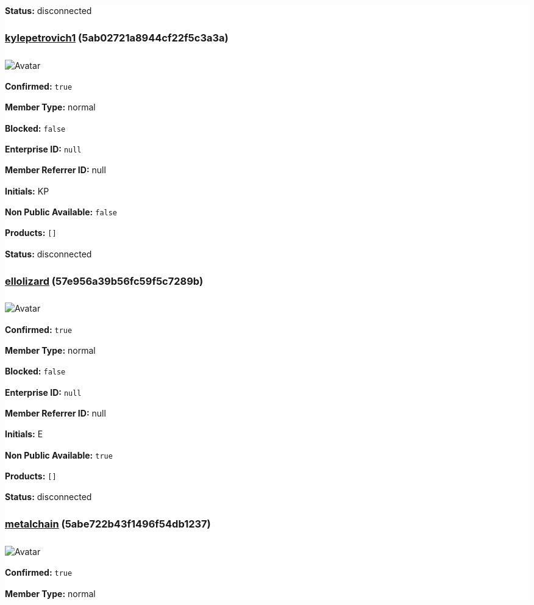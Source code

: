**Status:** disconnected

### [kylepetrovich1](https://trello.com/kylepetrovich1 "Kyle") (5ab02721a8944cf22f5c3a3a)
### 

![](https://trello-members.s3.amazonaws.com/5ab02721a8944cf22f5c3a3a/905606b416618c324a9d90f3ce6e0faf/170.png "Avatar")

**Confirmed:** `true`

**Member Type:** normal

**Blocked:** `false`

**Enterprise ID:** `null`

**Member Referrer ID:** null

**Initials:** KP

**Non Public Available:** `false`

**Products:** `[]`

**Status:** disconnected

### [ellolizard](https://trello.com/ellolizard "ellolizard") (57e956a39b56fc59f5c7289b)
### 

![](https://trello-members.s3.amazonaws.com/57e956a39b56fc59f5c7289b/c1811af399f4a54e10be193d4bb8c760/170.png "Avatar")

**Confirmed:** `true`

**Member Type:** normal

**Blocked:** `false`

**Enterprise ID:** `null`

**Member Referrer ID:** null

**Initials:** E

**Non Public Available:** `true`

**Products:** `[]`

**Status:** disconnected

### [metalchain](https://trello.com/metalchain "MetalChain") (5abe722b43f1496f54db1237)
### 

![](https://trello-members.s3.amazonaws.com/5abe722b43f1496f54db1237/072d64ee3358cf67e3111e03a84260a9/170.png "Avatar")

**Confirmed:** `true`

**Member Type:** normal
